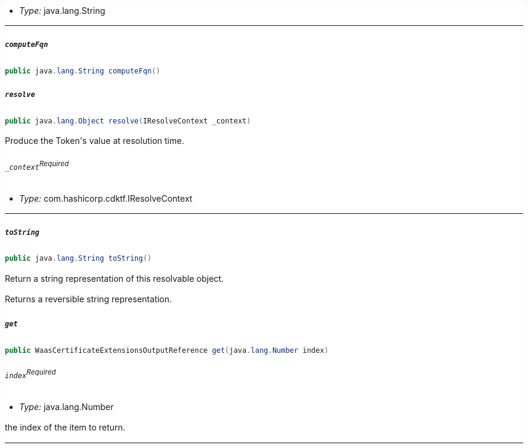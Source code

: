 - *Type:* java.lang.String

---

##### `computeFqn` <a name="computeFqn" id="rhizo-co-terraform-provider-oci.waasCertificate.WaasCertificateExtensionsList.computeFqn"></a>

```java
public java.lang.String computeFqn()
```

##### `resolve` <a name="resolve" id="rhizo-co-terraform-provider-oci.waasCertificate.WaasCertificateExtensionsList.resolve"></a>

```java
public java.lang.Object resolve(IResolveContext _context)
```

Produce the Token's value at resolution time.

###### `_context`<sup>Required</sup> <a name="_context" id="rhizo-co-terraform-provider-oci.waasCertificate.WaasCertificateExtensionsList.resolve.parameter._context"></a>

- *Type:* com.hashicorp.cdktf.IResolveContext

---

##### `toString` <a name="toString" id="rhizo-co-terraform-provider-oci.waasCertificate.WaasCertificateExtensionsList.toString"></a>

```java
public java.lang.String toString()
```

Return a string representation of this resolvable object.

Returns a reversible string representation.

##### `get` <a name="get" id="rhizo-co-terraform-provider-oci.waasCertificate.WaasCertificateExtensionsList.get"></a>

```java
public WaasCertificateExtensionsOutputReference get(java.lang.Number index)
```

###### `index`<sup>Required</sup> <a name="index" id="rhizo-co-terraform-provider-oci.waasCertificate.WaasCertificateExtensionsList.get.parameter.index"></a>

- *Type:* java.lang.Number

the index of the item to return.

---
